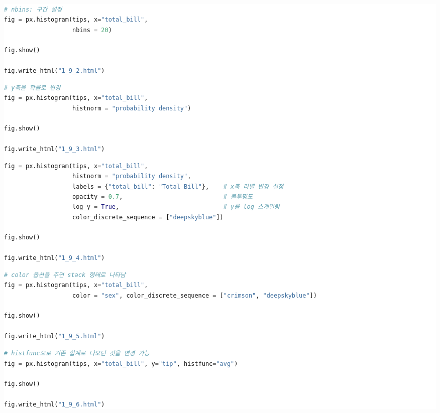 
```python
# nbins: 구간 설정
fig = px.histogram(tips, x="total_bill", 
                   nbins = 20)

fig.show()

fig.write_html("1_9_2.html")
```


```python
# y축을 확률로 변경
fig = px.histogram(tips, x="total_bill", 
                   histnorm = "probability density")

fig.show()

fig.write_html("1_9_3.html")
```


```python
fig = px.histogram(tips, x="total_bill", 
                   histnorm = "probability density", 
                   labels = {"total_bill": "Total Bill"},    # x축 라벨 변경 설정
                   opacity = 0.7,                            # 불투명도
                   log_y = True,                             # y를 log 스케일링
                   color_discrete_sequence = ["deepskyblue"])

fig.show()

fig.write_html("1_9_4.html")
```


```python
# color 옵션을 주면 stack 형태로 나타남
fig = px.histogram(tips, x="total_bill", 
                   color = "sex", color_discrete_sequence = ["crimson", "deepskyblue"])

fig.show()

fig.write_html("1_9_5.html")
```


```python
# histfunc으로 기존 합계로 나오던 것을 변경 가능
fig = px.histogram(tips, x="total_bill", y="tip", histfunc="avg")

fig.show()

fig.write_html("1_9_6.html")
```

